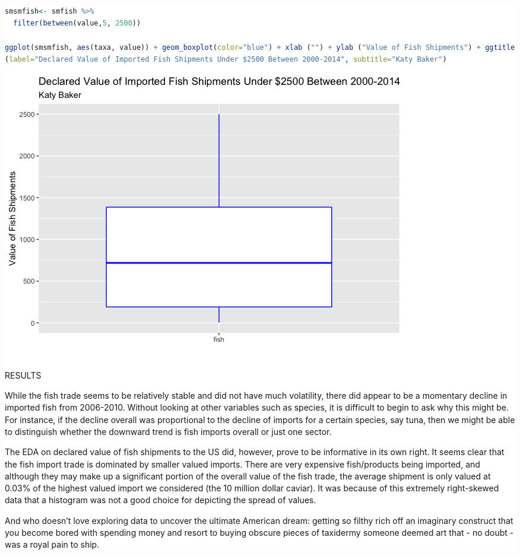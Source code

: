 ``` r
smsmfish<- smfish %>%
  filter(between(value,5, 2500))

ggplot(smsmfish, aes(taxa, value)) + geom_boxplot(color="blue") + xlab ("") + ylab ("Value of Fish Shipments") + ggtitle(label="Declared Value of Imported Fish Shipments Under $2500 Between 2000-2014", subtitle="Katy Baker")
```

![](US_Fish_and_Wildlife_Imports_files/figure-gfm/unnamed-chunk-12-2.png)

RESULTS

While the fish trade seems to be relatively stable and did not have much
volatility, there did appear to be a momentary decline in imported fish
from 2006-2010. Without looking at other variables such as species, it
is difficult to begin to ask why this might be. For instance, if the
decline overall was proportional to the decline of imports for a certain
species, say tuna, then we might be able to distinguish whether the
downward trend is fish imports overall or just one sector.

The EDA on declared value of fish shipments to the US did, however,
prove to be informative in its own right. It seems clear that the fish
import trade is dominated by smaller valued imports. There are very
expensive fish/products being imported, and although they may make up a
significant portion of the overall value of the fish trade, the average
shipment is only valued at 0.03% of the highest valued import we
considered (the 10 million dollar caviar). It was because of this
extremely right-skewed data that a histogram was not a good choice for
depicting the spread of values.

And who doesn’t love exploring data to uncover the ultimate American
dream: getting so filthy rich off an imaginary construct that you become
bored with spending money and resort to buying obscure pieces of
taxidermy someone deemed art that - no doubt - was a royal pain to ship.
